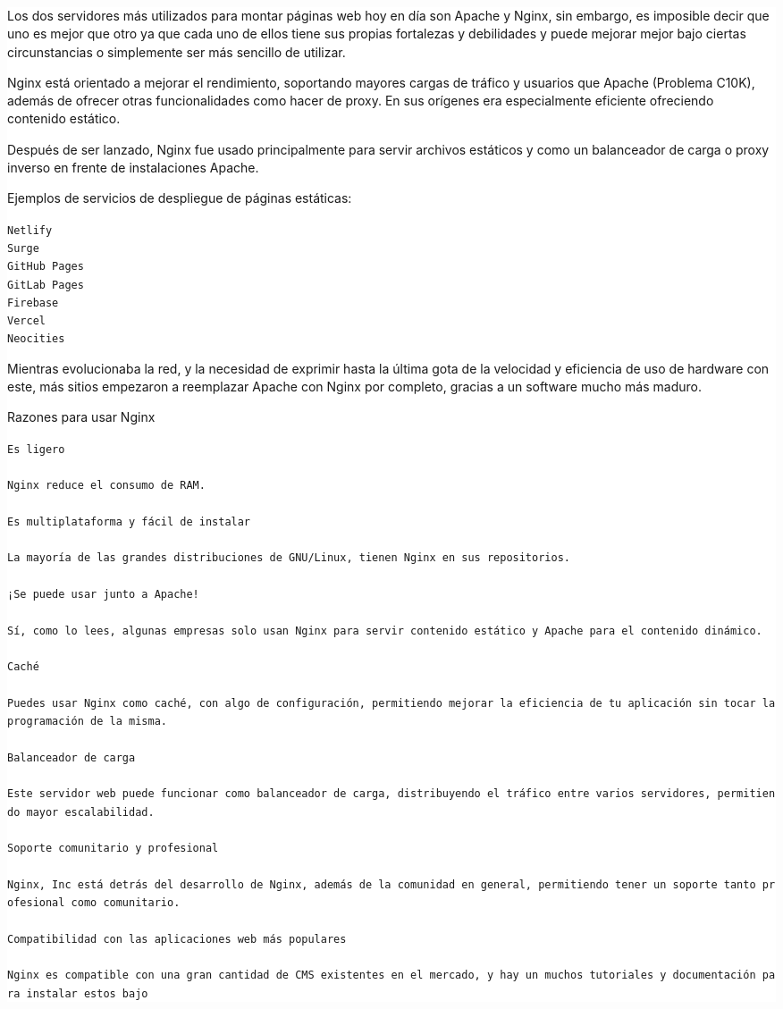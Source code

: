 Los dos servidores más utilizados para montar páginas web hoy en día son Apache y Nginx, sin embargo, es imposible decir que uno es mejor que otro ya que cada uno de ellos tiene sus propias fortalezas y debilidades y puede mejorar mejor bajo ciertas circunstancias o simplemente ser más sencillo de utilizar.

Nginx está orientado a mejorar el rendimiento, soportando mayores cargas de tráfico y usuarios que Apache (Problema C10K), además de ofrecer otras funcionalidades como hacer de proxy. En sus orígenes era especialmente eficiente ofreciendo contenido estático.

Después de ser lanzado, Nginx fue usado principalmente para servir archivos estáticos y como un balanceador de carga o proxy inverso en frente de instalaciones Apache.

Ejemplos de servicios de despliegue de páginas estáticas:

    Netlify
    Surge
    GitHub Pages
    GitLab Pages
    Firebase
    Vercel
    Neocities

Mientras evolucionaba la red, y la necesidad de exprimir hasta la última gota de la velocidad y eficiencia de uso de hardware con este, más sitios empezaron a reemplazar Apache con Nginx por completo, gracias a un software mucho más maduro.

Razones para usar Nginx

    Es ligero

    Nginx reduce el consumo de RAM.

    Es multiplataforma y fácil de instalar

    La mayoría de las grandes distribuciones de GNU/Linux, tienen Nginx en sus repositorios.

    ¡Se puede usar junto a Apache!

    Sí, como lo lees, algunas empresas solo usan Nginx para servir contenido estático y Apache para el contenido dinámico.

    Caché

    Puedes usar Nginx como caché, con algo de configuración, permitiendo mejorar la eficiencia de tu aplicación sin tocar la programación de la misma.

    Balanceador de carga

    Este servidor web puede funcionar como balanceador de carga, distribuyendo el tráfico entre varios servidores, permitiendo mayor escalabilidad.

    Soporte comunitario y profesional

    Nginx, Inc está detrás del desarrollo de Nginx, además de la comunidad en general, permitiendo tener un soporte tanto profesional como comunitario.

    Compatibilidad con las aplicaciones web más populares

    Nginx es compatible con una gran cantidad de CMS existentes en el mercado, y hay un muchos tutoriales y documentación para instalar estos bajo
